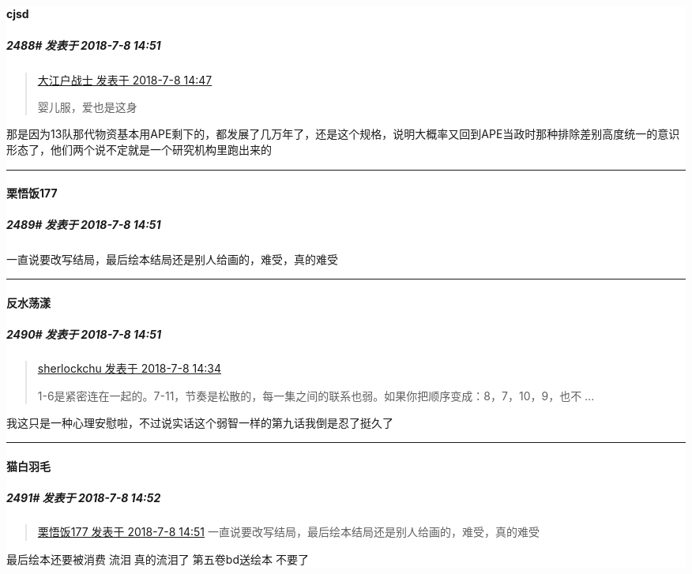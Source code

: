 ####  cjsd  
##### 2488#       发表于 2018-7-8 14:51



<blockquote><a href="httphttps://bbs.saraba1st.com/2b/forum.php?mod=redirect&amp;goto=findpost&amp;pid=40261240&amp;ptid=1722710" target="_blank">大江户战士 发表于 2018-7-8 14:47</a>

婴儿服，爱也是这身</blockquote>
那是因为13队那代物资基本用APE剩下的，都发展了几万年了，还是这个规格，说明大概率又回到APE当政时那种排除差别高度统一的意识形态了，他们两个说不定就是一个研究机构里跑出来的







-----

####  栗悟饭177  
##### 2489#       发表于 2018-7-8 14:51




一直说要改写结局，最后绘本结局还是别人给画的，难受，真的难受







-----

####  反水荡漾  
##### 2490#       发表于 2018-7-8 14:51



<blockquote><a href="httphttps://bbs.saraba1st.com/2b/forum.php?mod=redirect&amp;goto=findpost&amp;pid=40261100&amp;ptid=1722710" target="_blank">sherlockchu 发表于 2018-7-8 14:34</a>

1-6是紧密连在一起的。7-11，节奏是松散的，每一集之间的联系也弱。如果你把顺序变成：8，7，10，9，也不 ...</blockquote>
我这只是一种心理安慰啦，不过说实话这个弱智一样的第九话我倒是忍了挺久了







-----

####  猫白羽毛  
##### 2491#       发表于 2018-7-8 14:52



<blockquote><a href="httphttps://bbs.saraba1st.com/2b/forum.php?mod=redirect&amp;goto=findpost&amp;pid=40261283&amp;ptid=1722710" target="_blank">栗悟饭177 发表于 2018-7-8 14:51</a>
一直说要改写结局，最后绘本结局还是别人给画的，难受，真的难受</blockquote>
最后绘本还要被消费
流泪
真的流泪了
第五卷bd送绘本
不要了
